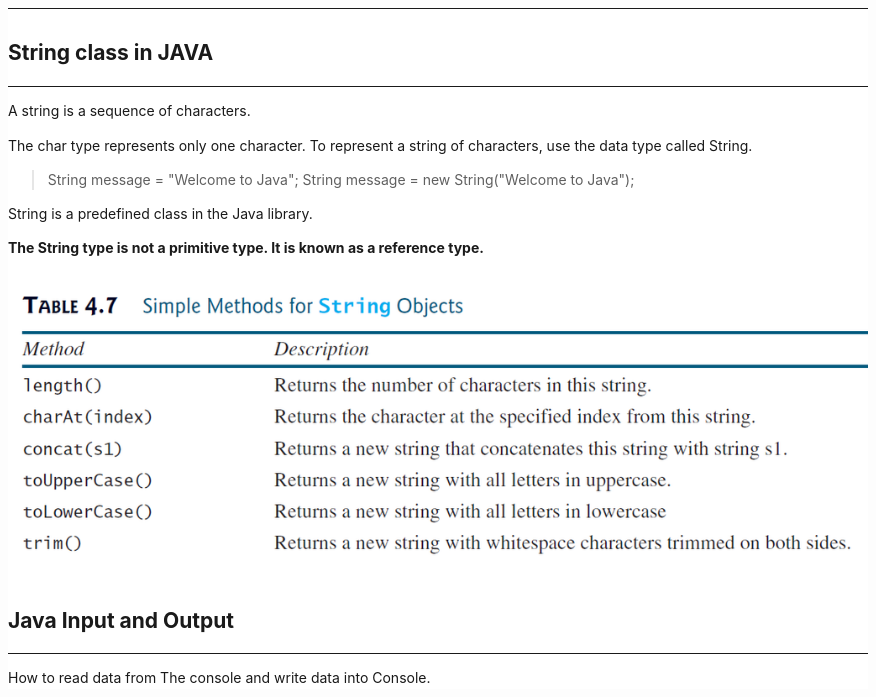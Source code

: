 <hr/>

## String class in JAVA
<hr/>

A string is a sequence of characters.

The char type represents only one character. To represent a string of characters, use the data
type called String.

> String message = "Welcome to Java";
> String message = new String("Welcome to Java");

String is a predefined class in the Java library.

**The String type is not a primitive type. It is known as a reference type.**


<img src="String.png" />


## Java Input and Output
<hr/>

How to read data from The console and write data into Console.